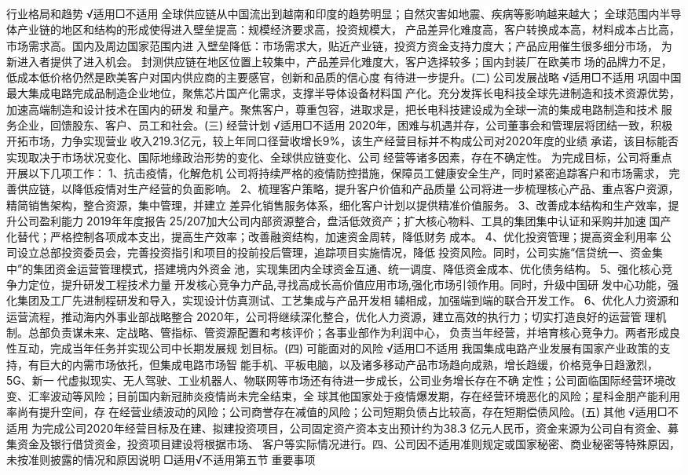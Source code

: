 行业格局和趋势
√适用□不适用
全球供应链从中国流出到越南和印度的趋势明显；自然灾害如地震、疾病等影响越来越大；
全球范围内半导体产业链的地区和结构的形成使得进入壁垒提高：规模经济要求高，投资规模大，
产品差异化难度高，客户转换成本高，材料成本占比高，市场需求高。国内及周边国家范围内进
入壁垒降低：市场需求大，贴近产业链，投资方资金支持力度大；产品应用催生很多细分市场，
为新进入者提供了进入机会。
封测供应链在地区位置上较集中，产品差异化难度大，客户选择较多；国内封装厂在欧美市
场的品牌力不足，低成本低价格仍然是欧美客户对国内供应商的主要感官，创新和品质的信心度
有待进一步提升。(二)
公司发展战略
√适用□不适用
巩固中国最大集成电路完成品制造企业地位，聚焦芯片国产化需求，支撑半导体设备材料国
产化。充分发挥长电科技全球先进制造和技术资源优势，加速高端制造和设计技术在国内的研发
和量产。聚焦客户，尊重包容，进取求是，把长电科技建设成为全球一流的集成电路制造和技术
服务企业，回馈股东、客户、员工和社会。(三)
经营计划
√适用□不适用
2020年，困难与机遇并存，公司董事会和管理层将团结一致，积极开拓市场，力争实现营业
收入219.3亿元，较上年同口径营收增长9%，该生产经营目标并不构成公司对2020年度的业绩
承诺，该目标能否实现取决于市场状况变化、国际地缘政治形势的变化、全球供应链变化、公司
经营等诸多因素，存在不确定性。
为完成目标，公司将重点开展以下几项工作：
1、抗击疫情，化解危机
公司将持续严格的疫情防控措施，保障员工健康安全生产，同时紧密追踪客户和市场需求，
完善供应链，以降低疫情对生产经营的负面影响。
2、梳理客户策略，提升客户价值和产品质量
公司将进一步梳理核心产品、重点客户资源，精简销售架构，整合资源，集中管理，并建立
差异化销售服务体系，细化客户计划以提供精准价值服务。
3、改善成本结构和生产效率，提升公司盈利能力
2019年年度报告
25/207加大公司内部资源整合，盘活低效资产；扩大核心物料、工具的集团集中认证和采购并加速
国产化替代；严格控制各项成本支出，提高生产效率；改善融资结构，加速资金周转，降低财务
成本。
4、优化投资管理；提高资金利用率
公司设立总部投资委员会，完善投资指引和项目的投前投后管理，追踪项目实施情况，降低
投资风险。同时，公司实施“信贷统一、资金集中”的集团资金运营管理模式，搭建境内外资金
池，实现集团内全球资金互通、统一调度、降低资金成本、优化债务结构。
5、强化核心竞争力定位，提升研发工程技术力量
开发核心竞争力产品,寻找高成长高价值应用市场,强化市场引领作用。同时，升级中国研
发中心功能，强化集团及工厂先进制程研发和导入，实现设计仿真测试、工艺集成与产品开发相
辅相成，加强端到端的联合开发工作。
6、优化人力资源和运营流程，推动海内外事业部战略整合
2020年，公司将继续深化整合，优化人力资源，建立高效的执行力；切实打造良好的运营管
理机制。总部负责谋未来、定战略、管指标、管资源配置和考核评价；各事业部作为利润中心，
负责当年经营，并培育核心竞争力。两者形成良性互动，完成当年任务并实现公司中长期发展规
划目标。(四)
可能面对的风险
√适用□不适用
我国集成电路产业发展有国家产业政策的支持，有巨大的内需市场依托，但集成电路市场智
能手机、平板电脑，以及诸多移动产品市场趋向成熟，增长趋缓，价格竞争日趋激烈，5G、新一
代虚拟现实、无人驾驶、工业机器人、物联网等市场还有待进一步成长，公司业务增长存在不确
定性；公司面临国际经营环境改变、汇率波动等风险；目前国内新冠肺炎疫情尚未完全结束，全
球其他国家处于疫情爆发期，存在经营环境恶化的风险；星科金朋产能利用率尚有提升空间，存
在经营业绩波动的风险；公司商誉存在减值的风险；公司短期负债占比较高，存在短期偿债风险。(五)
其他
√适用□不适用
为完成公司2020年经营目标及在建、拟建投资项目，公司固定资产资本支出预计约为38.3
亿元人民币，资金来源为公司自有资金、募集资金及银行借贷资金，投资项目建设将根据市场、
客户等实际情况进行。四、公司因不适用准则规定或国家秘密、商业秘密等特殊原因，未按准则披露的情况和原因说明
□适用√不适用第五节
重要事项
